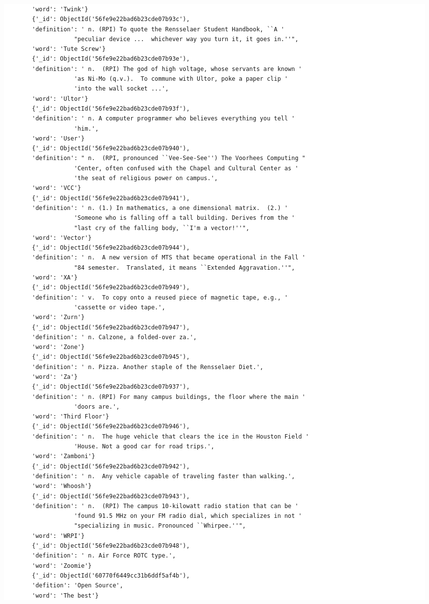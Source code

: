             'word': 'Twink'}
            {'_id': ObjectId('56fe9e22bad6b23cde07b93c'),
            'definition': ' n. (RPI) To quote the Rensselaer Student Handbook, ``A '
                        "peculiar device ...  whichever way you turn it, it goes in.''",
            'word': 'Tute Screw'}
            {'_id': ObjectId('56fe9e22bad6b23cde07b93e'),
            'definition': ' n.  (RPI) The god of high voltage, whose servants are known '
                        'as Ni-Mo (q.v.).  To commune with Ultor, poke a paper clip '
                        'into the wall socket ...',
            'word': 'Ultor'}
            {'_id': ObjectId('56fe9e22bad6b23cde07b93f'),
            'definition': ' n. A computer programmer who believes everything you tell '
                        'him.',
            'word': 'User'}
            {'_id': ObjectId('56fe9e22bad6b23cde07b940'),
            'definition': " n.  (RPI, pronounced ``Vee-See-See'') The Voorhees Computing "
                        'Center, often confused with the Chapel and Cultural Center as '
                        'the seat of religious power on campus.',
            'word': 'VCC'}
            {'_id': ObjectId('56fe9e22bad6b23cde07b941'),
            'definition': ' n. (1.) In mathematics, a one dimensional matrix.  (2.) '
                        'Someone who is falling off a tall building. Derives from the '
                        "last cry of the falling body, ``I'm a vector!''",
            'word': 'Vector'}
            {'_id': ObjectId('56fe9e22bad6b23cde07b944'),
            'definition': ' n.  A new version of MTS that became operational in the Fall '
                        "84 semester.  Translated, it means ``Extended Aggravation.''",
            'word': 'XA'}
            {'_id': ObjectId('56fe9e22bad6b23cde07b949'),
            'definition': ' v.  To copy onto a reused piece of magnetic tape, e.g., '
                        'cassette or video tape.',
            'word': 'Zurn'}
            {'_id': ObjectId('56fe9e22bad6b23cde07b947'),
            'definition': ' n. Calzone, a folded-over za.',
            'word': 'Zone'}
            {'_id': ObjectId('56fe9e22bad6b23cde07b945'),
            'definition': ' n. Pizza. Another staple of the Rensselaer Diet.',
            'word': 'Za'}
            {'_id': ObjectId('56fe9e22bad6b23cde07b937'),
            'definition': ' n. (RPI) For many campus buildings, the floor where the main '
                        'doors are.',
            'word': 'Third Floor'}
            {'_id': ObjectId('56fe9e22bad6b23cde07b946'),
            'definition': ' n.  The huge vehicle that clears the ice in the Houston Field '
                        'House. Not a good car for road trips.',
            'word': 'Zamboni'}
            {'_id': ObjectId('56fe9e22bad6b23cde07b942'),
            'definition': ' n.  Any vehicle capable of traveling faster than walking.',
            'word': 'Whoosh'}
            {'_id': ObjectId('56fe9e22bad6b23cde07b943'),
            'definition': ' n.  (RPI) The campus 10-kilowatt radio station that can be '
                        'found 91.5 MHz on your FM radio dial, which specializes in not '
                        "specializing in music. Pronounced ``Whirpee.''",
            'word': 'WRPI'}
            {'_id': ObjectId('56fe9e22bad6b23cde07b948'),
            'definition': ' n. Air Force ROTC type.',
            'word': 'Zoomie'}
            {'_id': ObjectId('60770f6449cc31b6ddf5af4b'),
            'defition': 'Open Source',
            'word': 'The best'}
